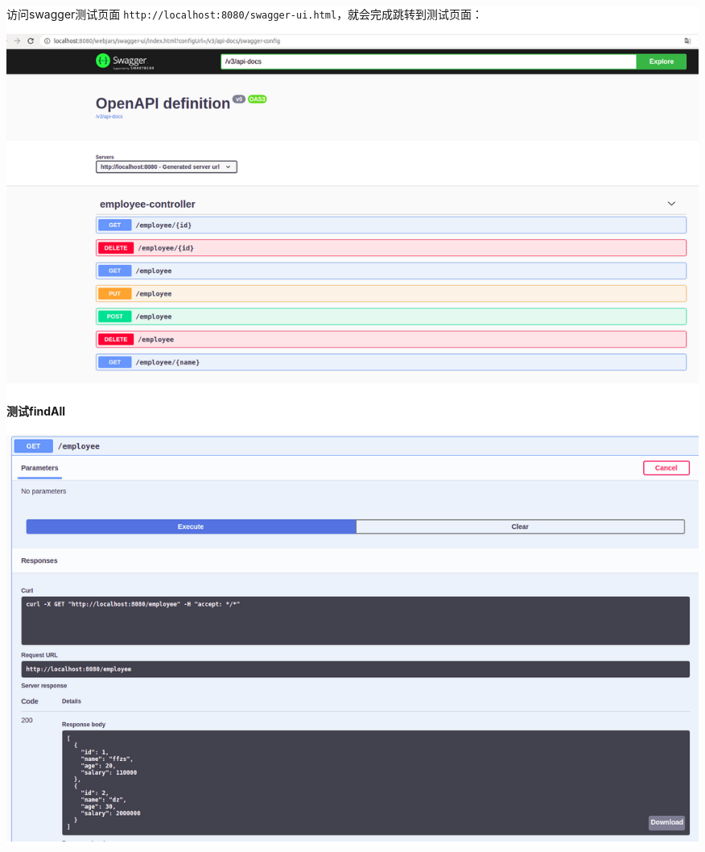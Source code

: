 访问swagger测试页面 `http://localhost:8080/swagger-ui.html`，就会完成跳转到测试页面：

![image-20200810174505638](README.assets/image-20200810174505638.png)

#### 测试findAll

![image-20200810174618610](README.assets/image-20200810174618610.png)
